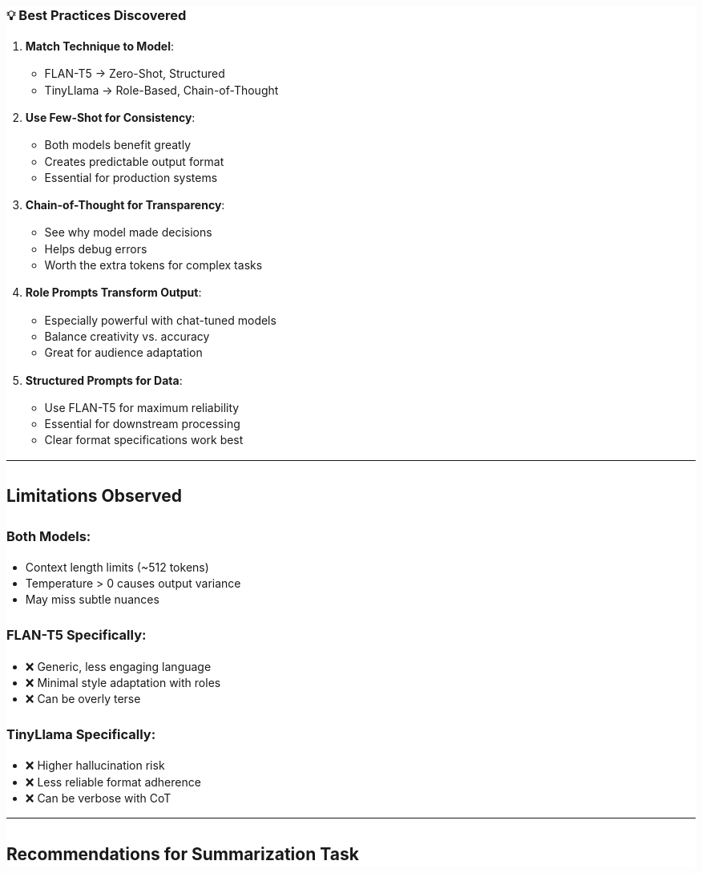 ### 💡 Best Practices Discovered

1. **Match Technique to Model**:

   - FLAN-T5 → Zero-Shot, Structured
   - TinyLlama → Role-Based, Chain-of-Thought

2. **Use Few-Shot for Consistency**:

   - Both models benefit greatly
   - Creates predictable output format
   - Essential for production systems

3. **Chain-of-Thought for Transparency**:

   - See why model made decisions
   - Helps debug errors
   - Worth the extra tokens for complex tasks

4. **Role Prompts Transform Output**:

   - Especially powerful with chat-tuned models
   - Balance creativity vs. accuracy
   - Great for audience adaptation

5. **Structured Prompts for Data**:
   - Use FLAN-T5 for maximum reliability
   - Essential for downstream processing
   - Clear format specifications work best

---

## Limitations Observed

### Both Models:

- Context length limits (~512 tokens)
- Temperature > 0 causes output variance
- May miss subtle nuances

### FLAN-T5 Specifically:

- ❌ Generic, less engaging language
- ❌ Minimal style adaptation with roles
- ❌ Can be overly terse

### TinyLlama Specifically:

- ❌ Higher hallucination risk
- ❌ Less reliable format adherence
- ❌ Can be verbose with CoT

---

## Recommendations for Summarization Task
